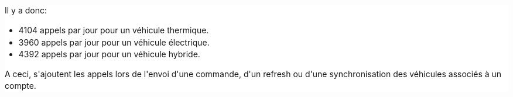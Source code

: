 Il y a donc:
+ 4104 appels par jour pour un véhicule thermique.
+ 3960 appels par jour pour un véhicule électrique.
+ 4392 appels par jour pour un véhicule hybride.

A ceci, s'ajoutent les appels lors de l'envoi d'une commande, d'un refresh ou d'une synchronisation des véhicules associés à un compte.

